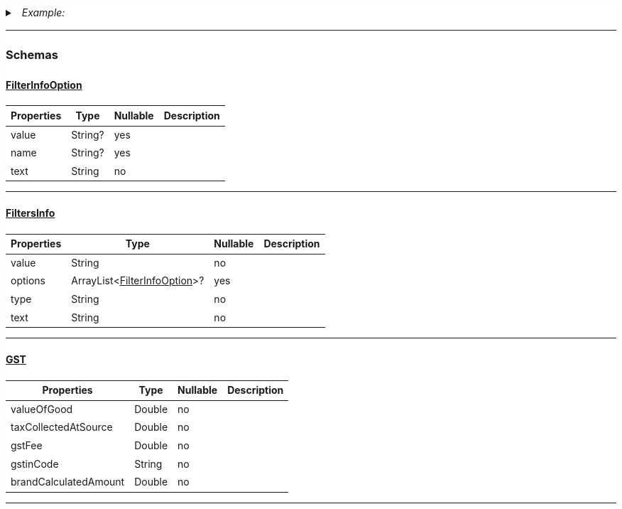 


<details><summary><i>&nbsp; Example:</i></summary></details>









---



### Schemas

 
 
 #### [FilterInfoOption](#FilterInfoOption)

 | Properties | Type | Nullable | Description |
 | ---------- | ---- | -------- | ----------- |
 | value | String? |  yes  |  |
 | name | String? |  yes  |  |
 | text | String |  no  |  |

---


 
 
 #### [FiltersInfo](#FiltersInfo)

 | Properties | Type | Nullable | Description |
 | ---------- | ---- | -------- | ----------- |
 | value | String |  no  |  |
 | options | ArrayList<[FilterInfoOption](#FilterInfoOption)>? |  yes  |  |
 | type | String |  no  |  |
 | text | String |  no  |  |

---


 
 
 #### [GST](#GST)

 | Properties | Type | Nullable | Description |
 | ---------- | ---- | -------- | ----------- |
 | valueOfGood | Double |  no  |  |
 | taxCollectedAtSource | Double |  no  |  |
 | gstFee | Double |  no  |  |
 | gstinCode | String |  no  |  |
 | brandCalculatedAmount | Double |  no  |  |

---